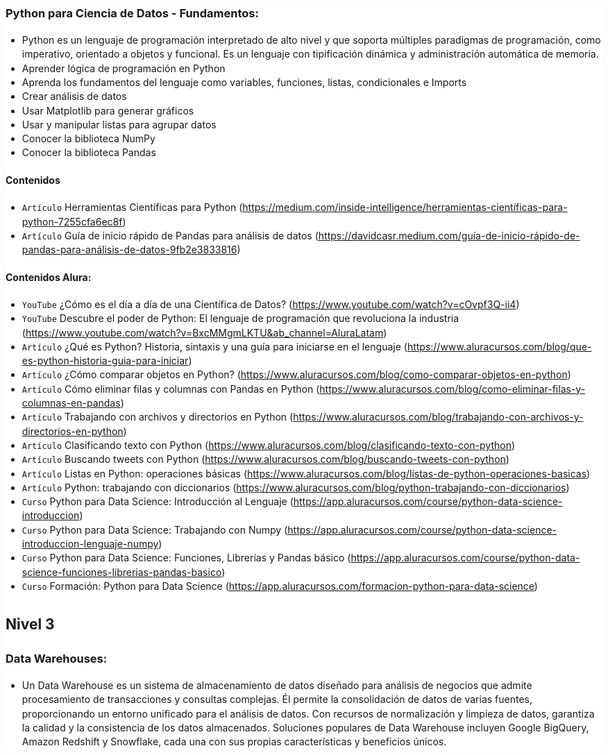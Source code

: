 ### Python para Ciencia de Datos - Fundamentos:
- Python es un lenguaje de programación interpretado de alto nivel y que soporta múltiples paradigmas de programación, como imperativo, orientado a objetos y funcional. Es un lenguaje con tipificación dinámica y administración automática de memoria.
- Aprender lógica de programación en Python
- Aprenda los fundamentos del lenguaje como variables, funciones, listas, condicionales e Imports
- Crear análisis de datos
- Usar Matplotlib para generar gráficos
- Usar y manipular listas para agrupar datos
- Conocer la biblioteca NumPy
- Conocer la biblioteca Pandas
#### Contenidos
- `Artículo` Herramientas Científicas para Python (https://medium.com/inside-intelligence/herramientas-científicas-para-python-7255cfa6ec8f)
- `Artículo` Guía de inicio rápido de Pandas para análisis de datos (https://davidcasr.medium.com/guía-de-inicio-rápido-de-pandas-para-análisis-de-datos-9fb2e3833816)
#### Contenidos Alura:
- `YouTube` ¿Cómo es el día a día de una Científica de Datos? (https://www.youtube.com/watch?v=cOvpf3Q-ii4)
- `YouTube` Descubre el poder de Python: El lenguaje de programación que revoluciona la industria (https://www.youtube.com/watch?v=BxcMMgmLKTU&ab_channel=AluraLatam)
- `Artículo` ¿Qué es Python? Historia, sintaxis y una guía para iniciarse en el lenguaje (https://www.aluracursos.com/blog/que-es-python-historia-guia-para-iniciar)
- `Artículo` ¿Cómo comparar objetos en Python? (https://www.aluracursos.com/blog/como-comparar-objetos-en-python)
- `Artículo` Cómo eliminar filas y columnas con Pandas en Python (https://www.aluracursos.com/blog/como-eliminar-filas-y-columnas-en-pandas)
- `Artículo` Trabajando con archivos y directorios en Python (https://www.aluracursos.com/blog/trabajando-con-archivos-y-directorios-en-python)
- `Artículo` Clasificando texto con Python (https://www.aluracursos.com/blog/clasificando-texto-con-python)
- `Artículo` Buscando tweets con Python (https://www.aluracursos.com/blog/buscando-tweets-con-python)
- `Artículo` Listas en Python: operaciones básicas (https://www.aluracursos.com/blog/listas-de-python-operaciones-basicas)
- `Artículo` Python: trabajando con diccionarios (https://www.aluracursos.com/blog/python-trabajando-con-diccionarios)
- `Curso` Python para Data Science: Introducción al Lenguaje (https://app.aluracursos.com/course/python-data-science-introduccion)
- `Curso` Python para Data Science: Trabajando con Numpy (https://app.aluracursos.com/course/python-data-science-introduccion-lenguaje-numpy)
- `Curso` Python para Data Science: Funciones, Librerías y Pandas básico (https://app.aluracursos.com/course/python-data-science-funciones-librerias-pandas-basico)
- `Curso` Formación: Python para Data Science (https://app.aluracursos.com/formacion-python-para-data-science)
## Nivel 3

### Data Warehouses:
- Un Data Warehouse es un sistema de almacenamiento de datos diseñado para análisis de negocios que admite procesamiento de transacciones y consultas complejas. Él permite la consolidación de datos de varias fuentes, proporcionando un entorno unificado para el análisis de datos. Con recursos de normalización y limpieza de datos, garantiza la calidad y la consistencia de los datos almacenados. Soluciones populares de Data Warehouse incluyen Google BigQuery, Amazon Redshift y Snowflake, cada una con sus propias características y beneficios únicos.